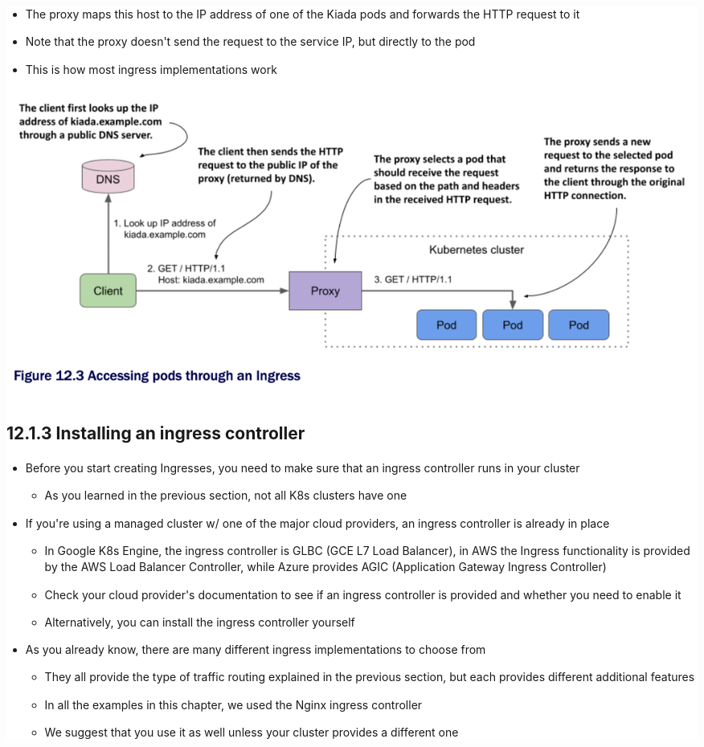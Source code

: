   * The proxy maps this host to the IP address of one of the Kiada pods and forwards the HTTP request to it

  * Note that the proxy doesn't send the request to the service IP, but directly to the pod

  * This is how most ingress implementations work

![Fig. 3 Accessing pods through an Ingress](../../../img/kubernetes-in-action.demo/chpt12/diag03.png)

## 12.1.3 Installing an ingress controller

* Before you start creating Ingresses, you need to make sure that an ingress controller runs in your cluster

  * As you learned in the previous section, not all K8s clusters have one

* If you're using a managed cluster w/ one of the major cloud providers, an ingress controller is already in place

  * In Google K8s Engine, the ingress controller is GLBC (GCE L7 Load Balancer), in AWS the Ingress functionality is provided by the AWS Load Balancer Controller, while Azure provides AGIC (Application Gateway Ingress Controller)

  * Check your cloud provider's documentation to see if an ingress controller is provided and whether you need to enable it

  * Alternatively, you can install the ingress controller yourself

* As you already know, there are many different ingress implementations to choose from

  * They all provide the type of traffic routing explained in the previous section, but each provides different additional features

  * In all the examples in this chapter, we used the Nginx ingress controller

  * We suggest that you use it as well unless your cluster provides a different one
